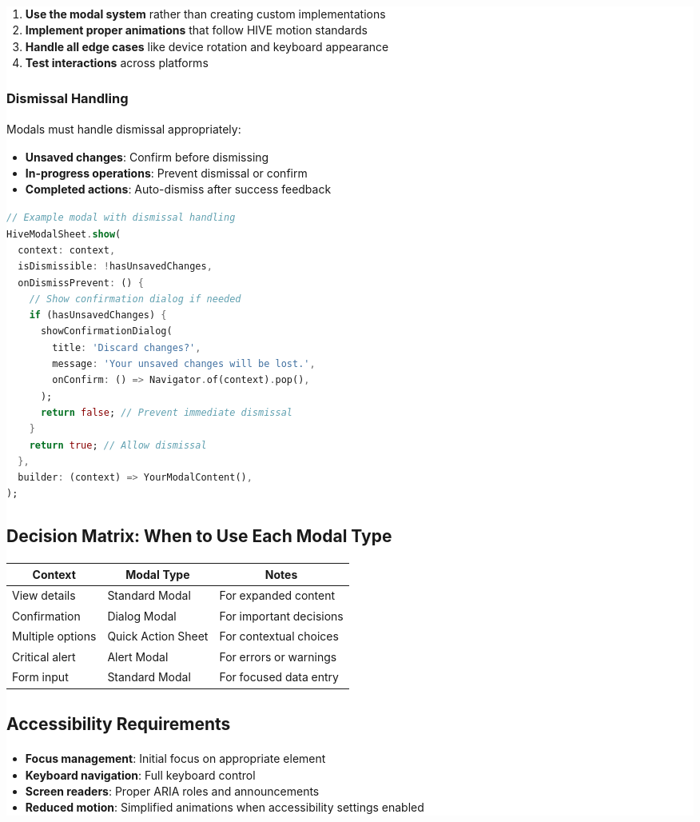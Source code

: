 1. **Use the modal system** rather than creating custom implementations
2. **Implement proper animations** that follow HIVE motion standards
3. **Handle all edge cases** like device rotation and keyboard appearance
4. **Test interactions** across platforms

### Dismissal Handling

Modals must handle dismissal appropriately:

- **Unsaved changes**: Confirm before dismissing
- **In-progress operations**: Prevent dismissal or confirm
- **Completed actions**: Auto-dismiss after success feedback

```dart
// Example modal with dismissal handling
HiveModalSheet.show(
  context: context,
  isDismissible: !hasUnsavedChanges,
  onDismissPrevent: () {
    // Show confirmation dialog if needed
    if (hasUnsavedChanges) {
      showConfirmationDialog(
        title: 'Discard changes?',
        message: 'Your unsaved changes will be lost.',
        onConfirm: () => Navigator.of(context).pop(),
      );
      return false; // Prevent immediate dismissal
    }
    return true; // Allow dismissal
  },
  builder: (context) => YourModalContent(),
);
```

## Decision Matrix: When to Use Each Modal Type

| Context | Modal Type | Notes |
|---------|-----------|-------|
| View details | Standard Modal | For expanded content |
| Confirmation | Dialog Modal | For important decisions |
| Multiple options | Quick Action Sheet | For contextual choices |
| Critical alert | Alert Modal | For errors or warnings |
| Form input | Standard Modal | For focused data entry |

## Accessibility Requirements

- **Focus management**: Initial focus on appropriate element
- **Keyboard navigation**: Full keyboard control
- **Screen readers**: Proper ARIA roles and announcements
- **Reduced motion**: Simplified animations when accessibility settings enabled
